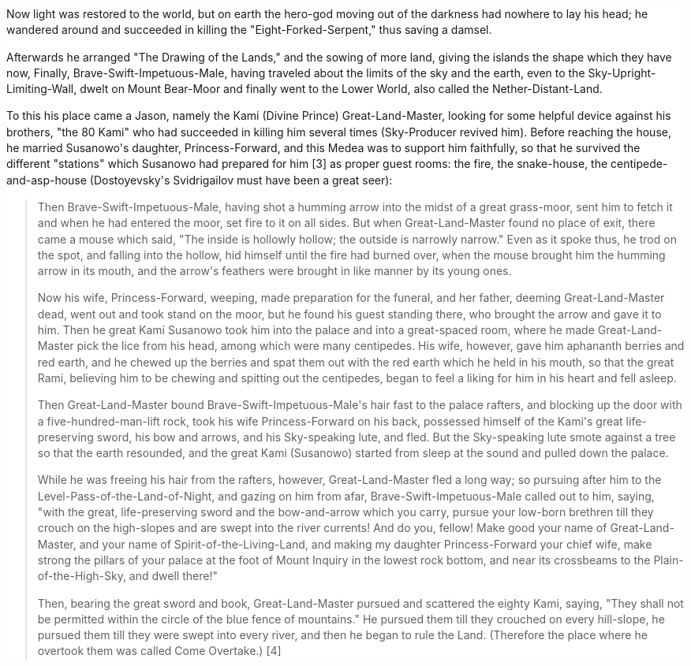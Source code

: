 Now light was restored to the world, but on earth the hero-god moving out of the darkness had nowhere to lay his head; he wandered around and succeeded in killing the "Eight-Forked-Serpent," thus saving a damsel.

Afterwards he arranged "The Drawing of the Lands," and the sowing of more land, giving the islands the shape which they have now, Finally, Brave-Swift-Impetuous-Male, having traveled about the limits of the sky and the earth, even to the Sky-Upright-Limiting-Wall, dwelt on Mount Bear-Moor and finally went to the Lower World, also called the Nether-Distant-Land.

To this his place came a Jason, namely the Kami \(Divine Prince\) Great-Land-Master, looking for some helpful device against his brothers, "the 80 Kami" who had succeeded in killing him several times \(Sky-Producer revived him\). Before reaching the house, he married Susanowo's daughter, Princess-Forward, and this Medea was to support him faithfully, so that he survived the different "stations" which Susanowo had prepared for him \[3\]  as proper guest rooms: the fire, the snake-house, the centipede-and-asp-house \(Dostoyevsky's Svidrigailov must have been a great seer\):
>  
> Then Brave-Swift-Impetuous-Male, having shot a humming arrow into the midst of a great grass-moor, sent him to fetch it and when he had entered the moor, set fire to it on all sides. But when Great-Land-Master found no place of exit, there came a mouse which said, "The inside is hollowly hollow; the outside is narrowly narrow." Even as it spoke thus, he trod on the spot, and falling into the hollow, hid himself until the fire had burned over, when the mouse brought him the humming arrow in its mouth, and the arrow's feathers were brought in like manner by its young ones.
>  
> Now his wife, Princess-Forward, weeping, made preparation for the funeral, and her father, deeming Great-Land-Master dead, went out and took stand on the moor, but he found his guest standing there, who brought the arrow and gave it to him. Then he great Kami Susanowo took him into the palace and into a great-spaced room, where he made Great-Land-Master pick the lice from his head, among which were many centipedes. His wife, however, gave him aphananth berries and red earth, and he chewed up the berries and spat them out with the red earth which he held in his mouth, so that the great Rami, believing him to be chewing and spitting out the centipedes, began to feel a liking for him in his heart and fell asleep.
>  
> Then Great-Land-Master bound Brave-Swift-Impetuous-Male's hair fast to the palace rafters, and blocking up the door with a five-hundred-man-lift rock, took his wife Princess-Forward on his back, possessed himself of the Kami's great life-preserving sword, his bow and arrows, and his Sky-speaking lute, and fled. But the Sky-speaking lute smote against a tree so that the earth resounded, and the great Kami \(Susanowo\) started from sleep at the sound and pulled down the palace.
>  
> While he was freeing his hair from the rafters, however, Great-Land-Master fled a long way; so pursuing after him to the Level-Pass-of-the-Land-of-Night, and gazing on him from afar, Brave-Swift-Impetuous-Male called out to him, saying, "with the great, life-preserving sword and the bow-and-arrow which you carry, pursue your low-born brethren till they crouch on the high-slopes and are swept into the river currents\! And do you, fellow\! Make good your name of Great-Land-Master, and your name of Spirit-of-the-Living-Land, and making my daughter Princess-Forward your chief wife, make strong the pillars of your palace at the foot of Mount Inquiry in the lowest rock bottom, and near its crossbeams to the Plain-of-the-High-Sky, and dwell there\!"
>  
> Then, bearing the great sword and book, Great-Land-Master pursued and scattered the eighty Kami, saying, "They shall not be permitted within the circle of the blue fence of mountains." He pursued them till they crouched on every hill-slope, he pursued them till they were swept into every river, and then he began to rule the Land. \(Therefore the place where he overtook them was called Come Overtake.\) \[4\]

